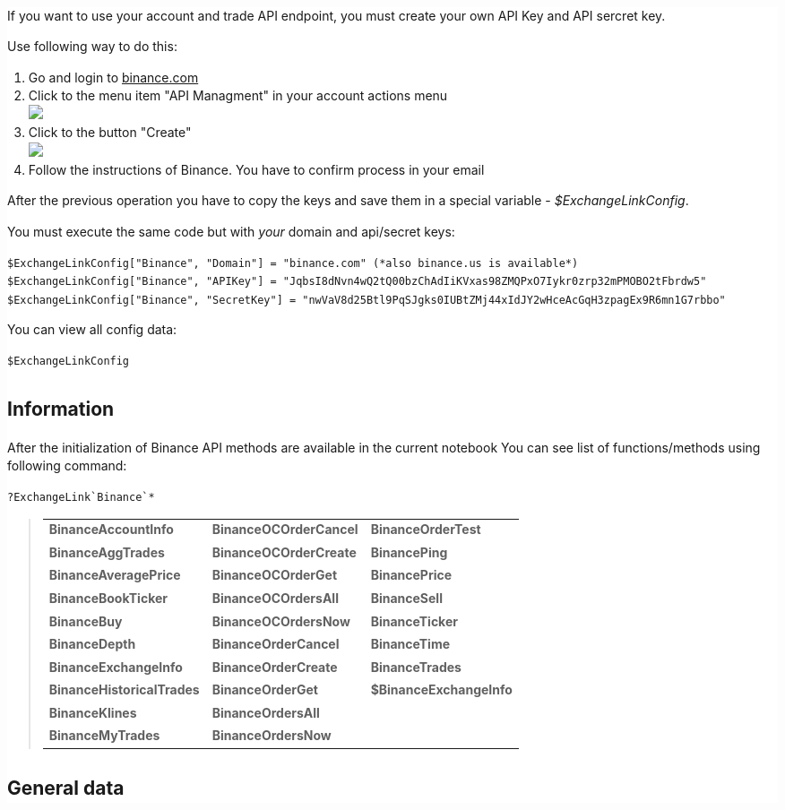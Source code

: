 If you want to use your account and trade API endpoint, you must create your own API Key and API sercret key. 

Use following way to do this:

1. Go and login to [binance.com](https://www.binance.com)
2. Click to the menu item "API Managment" in your account actions menu  
![](https://wolfr.am/LA5pbcHc)
3. Click to the button "Create"  
![](https://wolfr.am/LA6N8OcM)
4. Follow the instructions of Binance. You have to confirm process in your email

After the previous operation you have to copy the keys and save them in a special variable - 
*$ExchangeLinkConfig*. 

You must execute the same code but with *your* domain and api/secret keys: 

```wolfram
$ExchangeLinkConfig["Binance", "Domain"] = "binance.com" (*also binance.us is available*) 
$ExchangeLinkConfig["Binance", "APIKey"] = "JqbsI8dNvn4wQ2tQ00bzChAdIiKVxas98ZMQPxO7Iykr0zrp32mPMOBO2tFbrdw5" 
$ExchangeLinkConfig["Binance", "SecretKey"] = "nwVaV8d25Btl9PqSJgks0IUBtZMj44xIdJY2wHceAcGqH3zpagEx9R6mn1G7rbbo"
```

You can view all config data:

```wolfram
$ExchangeLinkConfig
```

## Information

After the initialization of Binance API methods are available in the current notebook 
You can see list of functions/methods using following command:

```wolfram
?ExchangeLink`Binance`*
```

>|                             |                          |                          |
>| --------------------------- | ------------------------ | ------------------------ |
>| **BinanceAccountInfo**      | **BinanceOCOrderCancel** | **BinanceOrderTest**     |
>| **BinanceAggTrades**        | **BinanceOCOrderCreate** | **BinancePing**          |
>| **BinanceAveragePrice**     | **BinanceOCOrderGet**    | **BinancePrice**         |
>| **BinanceBookTicker**       | **BinanceOCOrdersAll**   | **BinanceSell**          |
>| **BinanceBuy**              | **BinanceOCOrdersNow**   | **BinanceTicker**        |
>| **BinanceDepth**            | **BinanceOrderCancel**   | **BinanceTime**          |
>| **BinanceExchangeInfo**     | **BinanceOrderCreate**   | **BinanceTrades**        |
>| **BinanceHistoricalTrades** | **BinanceOrderGet**      | **$BinanceExchangeInfo** |
>| **BinanceKlines**           | **BinanceOrdersAll**     |                          |
>| **BinanceMyTrades**         | **BinanceOrdersNow**     |                          |

## General data
